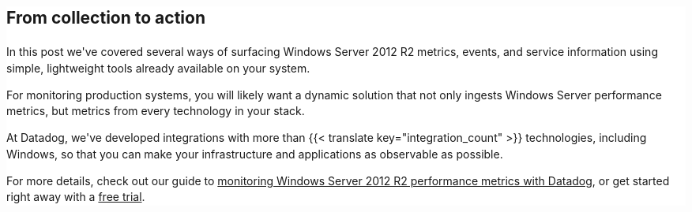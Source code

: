 From collection to action
-------------------------

In this post we've covered several ways of surfacing Windows Server 2012 R2 metrics, events, and service information using simple, lightweight tools already available on your system.

For monitoring production systems, you will likely want a dynamic solution that not only ingests Windows Server performance metrics, but metrics from every technology in your stack.

At Datadog, we've developed integrations with more than {{< translate key="integration_count" >}} technologies, including Windows, so that you can make your infrastructure and applications as observable as possible.

For more details, check out our guide to [monitoring Windows Server 2012 R2 performance metrics with Datadog](https://datadoghq.com/blog/monitoring-windows-server-2012-datadog), or get started right away with a <a href="#" class="sign-up-trigger">free trial</a>.
